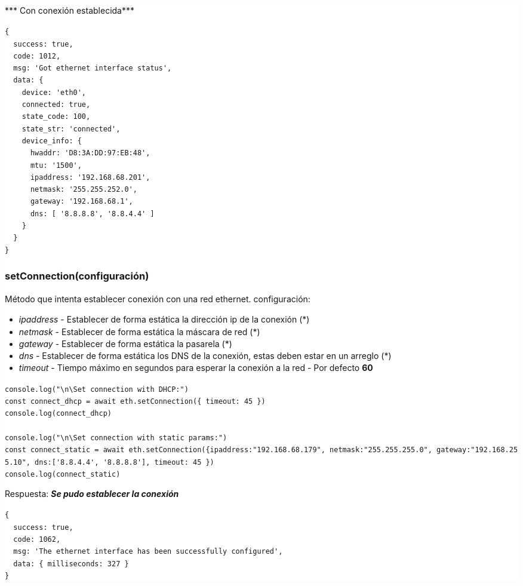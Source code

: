 ```
```
*** Con conexión establecida***
```
{
  success: true,
  code: 1012,
  msg: 'Got ethernet interface status',
  data: {
    device: 'eth0',
    connected: true,
    state_code: 100,
    state_str: 'connected',
    device_info: {
      hwaddr: 'D8:3A:DD:97:EB:48',
      mtu: '1500',
      ipaddress: '192.168.68.201',
      netmask: '255.255.252.0',
      gateway: '192.168.68.1',
      dns: [ '8.8.8.8', '8.8.4.4' ]
    }
  }
}
```


### setConnection(configuración)
Método que intenta establecer conexión con una red ethernet.
configuración:
- *ipaddress* - Establecer de forma estática la dirección ip de la conexión (*)
- *netmask* - Establecer de forma estática la máscara de red (*)
- *gateway* - Establecer de forma estática la pasarela (*)
- *dns* - Establecer de forma estática los DNS de la conexión, estas deben estar en un arreglo (*)
- *timeout* - Tiempo máximo en segundos para esperar la conexión a la red - Por defecto **60**

```
console.log("\n\Set connection with DHCP:")
const connect_dhcp = await eth.setConnection({ timeout: 45 })
console.log(connect_dhcp)

console.log("\n\Set connection with static params:")
const connect_static = await eth.setConnection({ipaddress:"192.168.68.179", netmask:"255.255.255.0", gateway:"192.168.255.10", dns:['8.8.4.4', '8.8.8.8'], timeout: 45 })
console.log(connect_static)
```
Respuesta:
***Se pudo establecer la conexión***
```
{
  success: true,
  code: 1062,
  msg: 'The ethernet interface has been successfully configured',
  data: { milliseconds: 327 }
}
```
